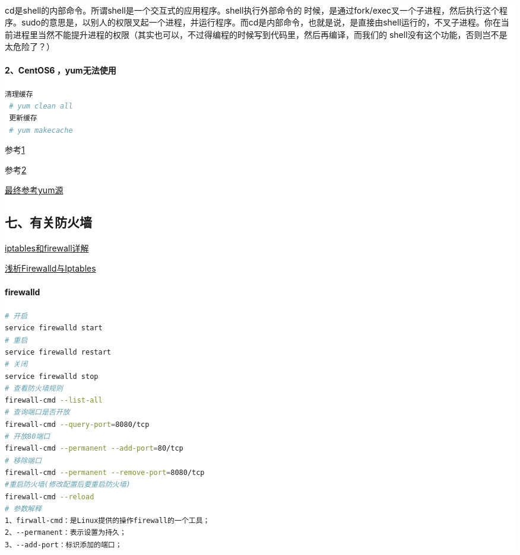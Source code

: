 cd是shell的内部命令。所谓shell是一个交互式的应用程序。shell执行外部命令的 时候，是通过fork/exec叉一个子进程，然后执行这个程序。sudo的意思是，以别人的权限叉起一个进程，并运行程序。而cd是内部命令，也就是说，是直接由shell运行的，不叉子进程。你在当前进程里当然不能提升进程的权限（其实也可以，不过得编程的时候写到代码里，然后再编译，而我们的 shell没有这个功能，否则岂不是太危险了？）





#### 2、CentOS6 ，yum无法使用

```bash
清理缓存 
 # yum clean all  
 更新缓存
 # yum makecache
```



参考[1](https://blog.csdn.net/weixin_44343282/article/details/113544092)

参考[2](https://blog.csdn.net/qq_39946015/article/details/111086184?spm=1001.2101.3001.6650.5&utm_medium=distribute.pc_relevant.none-task-blog-2%7Edefault%7EBlogCommendFromBaidu%7ERate-5.pc_relevant_default&depth_1-utm_source=distribute.pc_relevant.none-task-blog-2%7Edefault%7EBlogCommendFromBaidu%7ERate-5.pc_relevant_default&utm_relevant_index=9)

[最终参考yum源](https://www.cnblogs.com/hixiaowei/p/15930453.html)



## 七、有关防火墙

[iptables和firewall详解](https://www.cnblogs.com/wdp-home/p/11651855.html)

[浅析Firewalld与Iptables](https://blog.csdn.net/lilygg/article/details/84981537)



#### firewalld

```bash
# 开启
service firewalld start
# 重启
service firewalld restart
# 关闭
service firewalld stop
# 查看防火墙规则
firewall-cmd --list-all
# 查询端口是否开放
firewall-cmd --query-port=8080/tcp
# 开放80端口
firewall-cmd --permanent --add-port=80/tcp
# 移除端口
firewall-cmd --permanent --remove-port=8080/tcp
#重启防火墙(修改配置后要重启防火墙)
firewall-cmd --reload
# 参数解释
1、firwall-cmd：是Linux提供的操作firewall的一个工具；
2、--permanent：表示设置为持久；
3、--add-port：标识添加的端口；
```
